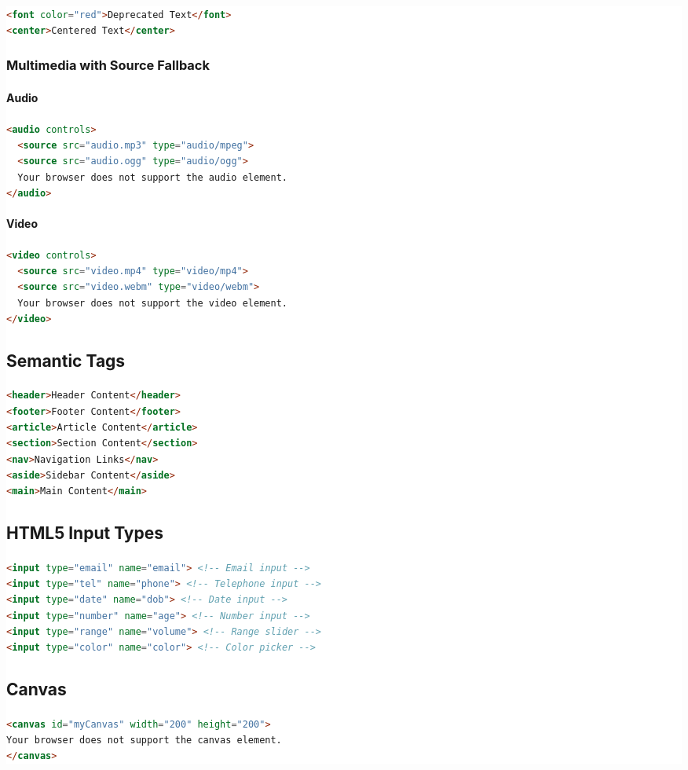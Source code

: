 ```html
<font color="red">Deprecated Text</font>
<center>Centered Text</center>
```

### Multimedia with Source Fallback

#### Audio

```html
<audio controls>
  <source src="audio.mp3" type="audio/mpeg">
  <source src="audio.ogg" type="audio/ogg">
  Your browser does not support the audio element.
</audio>
```

#### Video

```html
<video controls>
  <source src="video.mp4" type="video/mp4">
  <source src="video.webm" type="video/webm">
  Your browser does not support the video element.
</video>
```
## Semantic Tags
```html
<header>Header Content</header>
<footer>Footer Content</footer>
<article>Article Content</article>
<section>Section Content</section>
<nav>Navigation Links</nav>
<aside>Sidebar Content</aside>
<main>Main Content</main>
```

## HTML5 Input Types
```html
<input type="email" name="email"> <!-- Email input -->
<input type="tel" name="phone"> <!-- Telephone input -->
<input type="date" name="dob"> <!-- Date input -->
<input type="number" name="age"> <!-- Number input -->
<input type="range" name="volume"> <!-- Range slider -->
<input type="color" name="color"> <!-- Color picker -->
```

## Canvas
```html
<canvas id="myCanvas" width="200" height="200">
Your browser does not support the canvas element.
</canvas>
```
